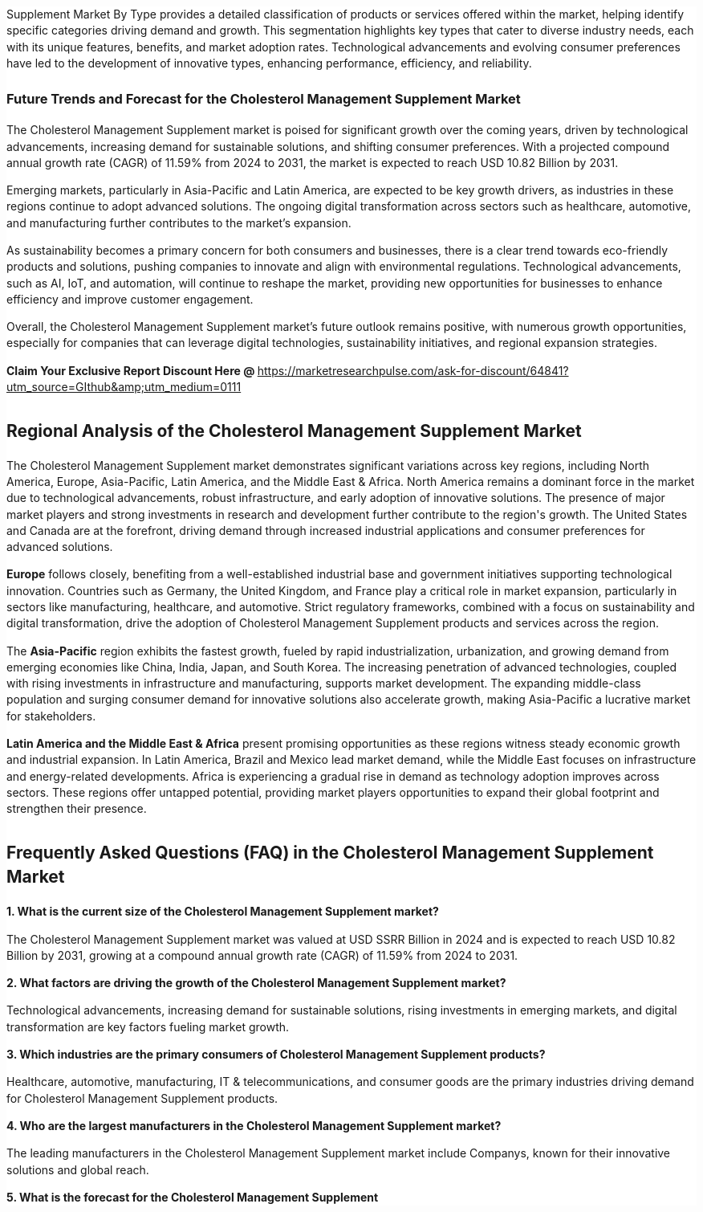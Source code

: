 Supplement Market By Type provides a detailed classification of products or services offered within the market, helping identify specific categories driving demand and growth. This segmentation highlights key types that cater to diverse industry needs, each with its unique features, benefits, and market adoption rates. Technological advancements and evolving consumer preferences have led to the development of innovative types, enhancing performance, efficiency, and reliability.</p><h3>Future Trends and Forecast for the Cholesterol Management Supplement Market</h3><p>The Cholesterol Management Supplement market is poised for significant growth over the coming years, driven by technological advancements, increasing demand for sustainable solutions, and shifting consumer preferences. With a projected compound annual growth rate (CAGR) of 11.59% from 2024 to 2031, the market is expected to reach USD 10.82 Billion by 2031.</p><p>Emerging markets, particularly in Asia-Pacific and Latin America, are expected to be key growth drivers, as industries in these regions continue to adopt advanced solutions. The ongoing digital transformation across sectors such as healthcare, automotive, and manufacturing further contributes to the market&rsquo;s expansion.</p><p>As sustainability becomes a primary concern for both consumers and businesses, there is a clear trend towards eco-friendly products and solutions, pushing companies to innovate and align with environmental regulations. Technological advancements, such as AI, IoT, and automation, will continue to reshape the market, providing new opportunities for businesses to enhance efficiency and improve customer engagement.</p><p>Overall, the Cholesterol Management Supplement market&rsquo;s future outlook remains positive, with numerous growth opportunities, especially for companies that can leverage digital technologies, sustainability initiatives, and regional expansion strategies.</p><p><strong>Claim Your Exclusive Report Discount Here @ </strong><a href="https://marketresearchpulse.com/ask-for-discount/64841?utm_source=GIthub&amp;utm_medium=0111">https://marketresearchpulse.com/ask-for-discount/64841?utm_source=GIthub&amp;utm_medium=0111</a></p><h2><strong>Regional Analysis of the Cholesterol Management Supplement Market</strong></h2><p>The Cholesterol Management Supplement market demonstrates significant variations across key regions, including North America, Europe, Asia-Pacific, Latin America, and the Middle East &amp; Africa. North America remains a dominant force in the market due to technological advancements, robust infrastructure, and early adoption of innovative solutions. The presence of major market players and strong investments in research and development further contribute to the region's growth. The United States and Canada are at the forefront, driving demand through increased industrial applications and consumer preferences for advanced solutions.</p><p><strong>Europe</strong> follows closely, benefiting from a well-established industrial base and government initiatives supporting technological innovation. Countries such as Germany, the United Kingdom, and France play a critical role in market expansion, particularly in sectors like manufacturing, healthcare, and automotive. Strict regulatory frameworks, combined with a focus on sustainability and digital transformation, drive the adoption of Cholesterol Management Supplement products and services across the region.</p><p>The <strong>Asia-Pacific</strong> region exhibits the fastest growth, fueled by rapid industrialization, urbanization, and growing demand from emerging economies like China, India, Japan, and South Korea. The increasing penetration of advanced technologies, coupled with rising investments in infrastructure and manufacturing, supports market development. The expanding middle-class population and surging consumer demand for innovative solutions also accelerate growth, making Asia-Pacific a lucrative market for stakeholders.</p><p><strong>Latin America and the Middle East &amp; Africa</strong> present promising opportunities as these regions witness steady economic growth and industrial expansion. In Latin America, Brazil and Mexico lead market demand, while the Middle East focuses on infrastructure and energy-related developments. Africa is experiencing a gradual rise in demand as technology adoption improves across sectors. These regions offer untapped potential, providing market players opportunities to expand their global footprint and strengthen their presence.</p><h2><strong>Frequently Asked Questions (FAQ) in the Cholesterol Management Supplement Market</strong></h2><p><strong>1. What is the current size of the Cholesterol Management Supplement market?</strong></p><p>The Cholesterol Management Supplement market was valued at USD SSRR Billion in 2024 and is expected to reach USD 10.82 Billion by 2031, growing at a compound annual growth rate (CAGR) of 11.59% from 2024 to 2031.</p><p><strong>2. What factors are driving the growth of the Cholesterol Management Supplement market?</strong></p><p>Technological advancements, increasing demand for sustainable solutions, rising investments in emerging markets, and digital transformation are key factors fueling market growth.</p><p><strong>3. Which industries are the primary consumers of Cholesterol Management Supplement products?</strong></p><p>Healthcare, automotive, manufacturing, IT &amp; telecommunications, and consumer goods are the primary industries driving demand for Cholesterol Management Supplement products.</p><p><strong>4. Who are the largest manufacturers in the Cholesterol Management Supplement market?</strong></p><p>The leading manufacturers in the Cholesterol Management Supplement market include Companys, known for their innovative solutions and global reach.</p><p><strong>5. What is the forecast for the Cholesterol Management Supplement